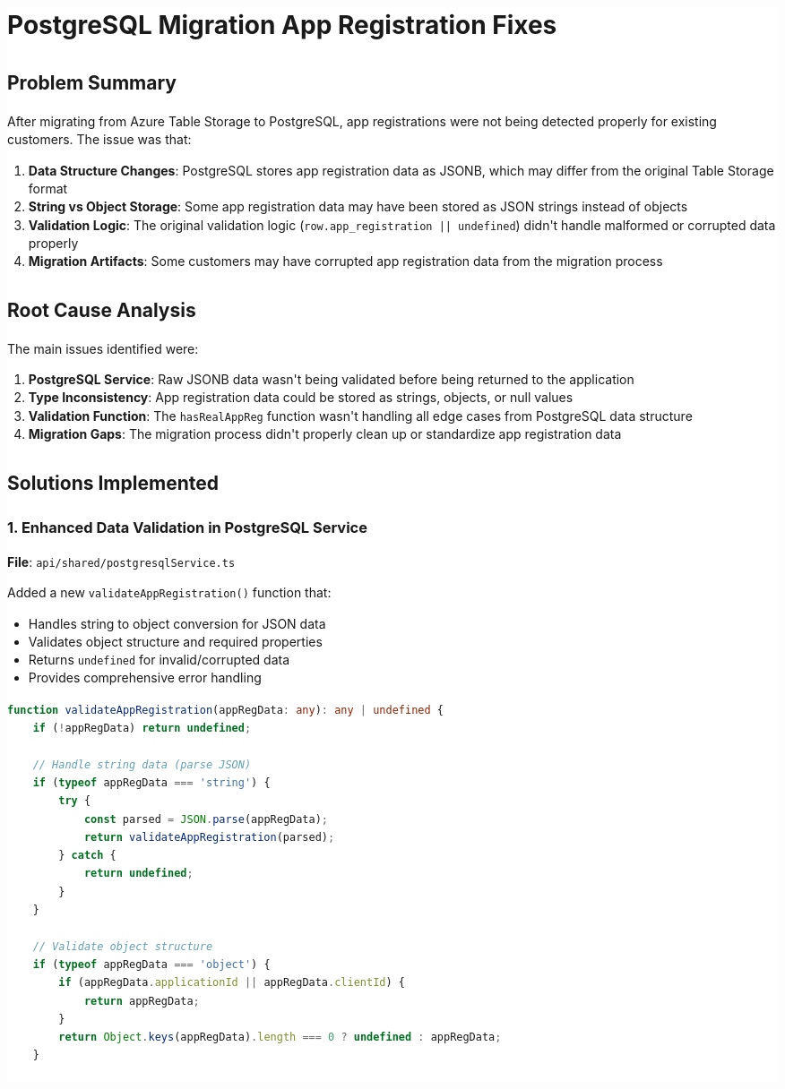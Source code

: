 # PostgreSQL Migration App Registration Fixes

## Problem Summary

After migrating from Azure Table Storage to PostgreSQL, app registrations were not being detected properly for existing customers. The issue was that:

1. **Data Structure Changes**: PostgreSQL stores app registration data as JSONB, which may differ from the original Table Storage format
2. **String vs Object Storage**: Some app registration data may have been stored as JSON strings instead of objects
3. **Validation Logic**: The original validation logic (`row.app_registration || undefined`) didn't handle malformed or corrupted data properly
4. **Migration Artifacts**: Some customers may have corrupted app registration data from the migration process

## Root Cause Analysis

The main issues identified were:

1. **PostgreSQL Service**: Raw JSONB data wasn't being validated before being returned to the application
2. **Type Inconsistency**: App registration data could be stored as strings, objects, or null values
3. **Validation Function**: The `hasRealAppReg` function wasn't handling all edge cases from PostgreSQL data structure
4. **Migration Gaps**: The migration process didn't properly clean up or standardize app registration data

## Solutions Implemented

### 1. Enhanced Data Validation in PostgreSQL Service

**File**: `api/shared/postgresqlService.ts`

Added a new `validateAppRegistration()` function that:
- Handles string to object conversion for JSON data
- Validates object structure and required properties
- Returns `undefined` for invalid/corrupted data
- Provides comprehensive error handling

```typescript
function validateAppRegistration(appRegData: any): any | undefined {
    if (!appRegData) return undefined;
    
    // Handle string data (parse JSON)
    if (typeof appRegData === 'string') {
        try {
            const parsed = JSON.parse(appRegData);
            return validateAppRegistration(parsed);
        } catch {
            return undefined;
        }
    }
    
    // Validate object structure
    if (typeof appRegData === 'object') {
        if (appRegData.applicationId || appRegData.clientId) {
            return appRegData;
        }
        return Object.keys(appRegData).length === 0 ? undefined : appRegData;
    }
    
```